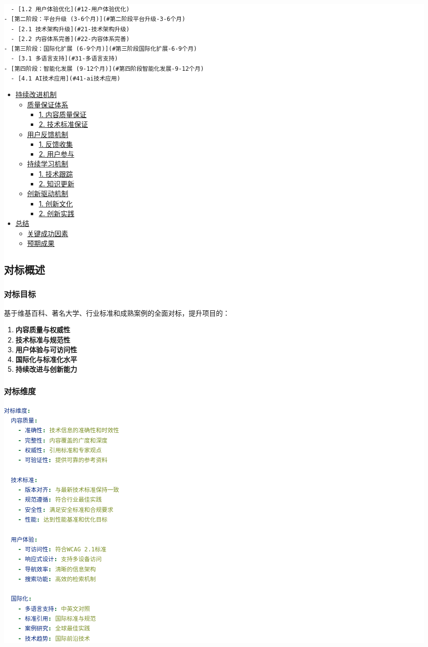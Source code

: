       - [1.2 用户体验优化](#12-用户体验优化)
    - [第二阶段：平台升级 (3-6个月)](#第二阶段平台升级-3-6个月)
      - [2.1 技术架构升级](#21-技术架构升级)
      - [2.2 内容体系完善](#22-内容体系完善)
    - [第三阶段：国际化扩展 (6-9个月)](#第三阶段国际化扩展-6-9个月)
      - [3.1 多语言支持](#31-多语言支持)
    - [第四阶段：智能化发展 (9-12个月)](#第四阶段智能化发展-9-12个月)
      - [4.1 AI技术应用](#41-ai技术应用)
  - [持续改进机制](#持续改进机制)
    - [质量保证体系](#质量保证体系)
      - [1. 内容质量保证](#1-内容质量保证)
      - [2. 技术标准保证](#2-技术标准保证)
    - [用户反馈机制](#用户反馈机制)
      - [1. 反馈收集](#1-反馈收集)
      - [2. 用户参与](#2-用户参与)
    - [持续学习机制](#持续学习机制)
      - [1. 技术跟踪](#1-技术跟踪)
      - [2. 知识更新](#2-知识更新)
    - [创新驱动机制](#创新驱动机制)
      - [1. 创新文化](#1-创新文化)
      - [2. 创新实践](#2-创新实践)
  - [总结](#总结)
    - [关键成功因素](#关键成功因素)
    - [预期成果](#预期成果)

## 对标概述

### 对标目标

基于维基百科、著名大学、行业标准和成熟案例的全面对标，提升项目的：

1. **内容质量与权威性**
2. **技术标准与规范性**
3. **用户体验与可访问性**
4. **国际化与标准化水平**
5. **持续改进与创新能力**

### 对标维度

```yaml
对标维度:
  内容质量:
    - 准确性: 技术信息的准确性和时效性
    - 完整性: 内容覆盖的广度和深度
    - 权威性: 引用标准和专家观点
    - 可验证性: 提供可靠的参考资料
  
  技术标准:
    - 版本对齐: 与最新技术标准保持一致
    - 规范遵循: 符合行业最佳实践
    - 安全性: 满足安全标准和合规要求
    - 性能: 达到性能基准和优化目标
  
  用户体验:
    - 可访问性: 符合WCAG 2.1标准
    - 响应式设计: 支持多设备访问
    - 导航效率: 清晰的信息架构
    - 搜索功能: 高效的检索机制
  
  国际化:
    - 多语言支持: 中英文对照
    - 标准引用: 国际标准与规范
    - 案例研究: 全球最佳实践
    - 技术趋势: 国际前沿技术
```